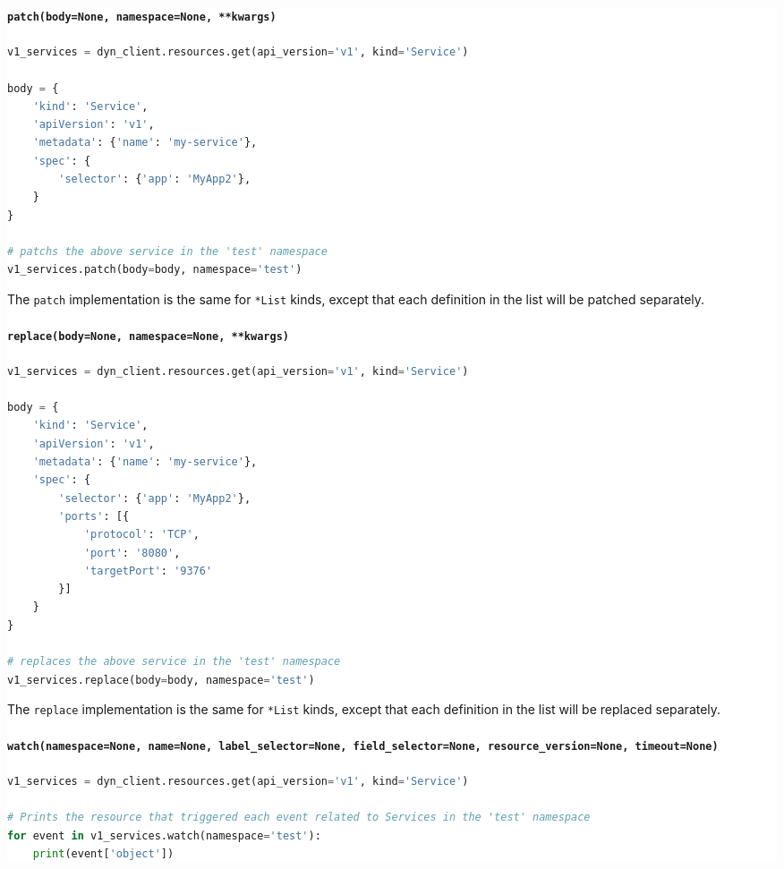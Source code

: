 #### `patch(body=None, namespace=None, **kwargs)`

```python
v1_services = dyn_client.resources.get(api_version='v1', kind='Service')

body = {
    'kind': 'Service',
    'apiVersion': 'v1',
    'metadata': {'name': 'my-service'},
    'spec': {
        'selector': {'app': 'MyApp2'},
    }
}

# patchs the above service in the 'test' namespace
v1_services.patch(body=body, namespace='test')
```

The `patch` implementation is the same for `*List` kinds, except that each definition in the list will be patched separately.

#### `replace(body=None, namespace=None, **kwargs)`

```python
v1_services = dyn_client.resources.get(api_version='v1', kind='Service')

body = {
    'kind': 'Service',
    'apiVersion': 'v1',
    'metadata': {'name': 'my-service'},
    'spec': {
        'selector': {'app': 'MyApp2'},
        'ports': [{
            'protocol': 'TCP',
            'port': '8080',
            'targetPort': '9376'
        }]
    }
}

# replaces the above service in the 'test' namespace
v1_services.replace(body=body, namespace='test')
```

The `replace` implementation is the same for `*List` kinds, except that each definition in the list will be replaced separately.

#### `watch(namespace=None, name=None, label_selector=None, field_selector=None, resource_version=None, timeout=None)`

```python
v1_services = dyn_client.resources.get(api_version='v1', kind='Service')

# Prints the resource that triggered each event related to Services in the 'test' namespace
for event in v1_services.watch(namespace='test'):
    print(event['object'])
```
